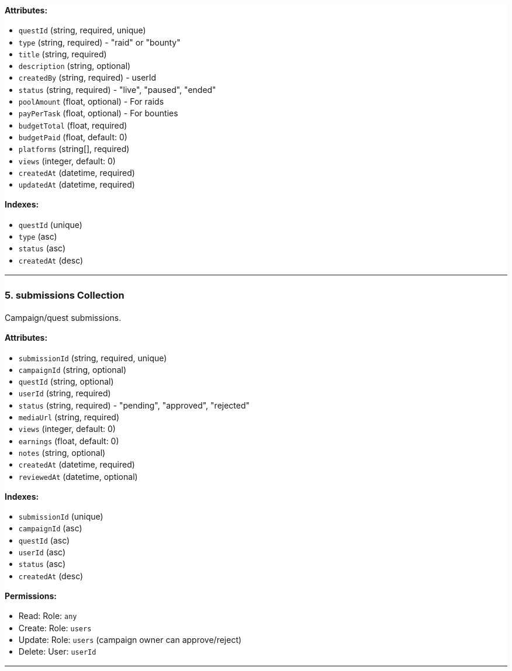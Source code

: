 **Attributes:**
- `questId` (string, required, unique)
- `type` (string, required) - "raid" or "bounty"
- `title` (string, required)
- `description` (string, optional)
- `createdBy` (string, required) - userId
- `status` (string, required) - "live", "paused", "ended"
- `poolAmount` (float, optional) - For raids
- `payPerTask` (float, optional) - For bounties
- `budgetTotal` (float, required)
- `budgetPaid` (float, default: 0)
- `platforms` (string[], required)
- `views` (integer, default: 0)
- `createdAt` (datetime, required)
- `updatedAt` (datetime, required)

**Indexes:**
- `questId` (unique)
- `type` (asc)
- `status` (asc)
- `createdAt` (desc)

---

### 5. **submissions** Collection
Campaign/quest submissions.

**Attributes:**
- `submissionId` (string, required, unique)
- `campaignId` (string, optional)
- `questId` (string, optional)
- `userId` (string, required)
- `status` (string, required) - "pending", "approved", "rejected"
- `mediaUrl` (string, required)
- `views` (integer, default: 0)
- `earnings` (float, default: 0)
- `notes` (string, optional)
- `createdAt` (datetime, required)
- `reviewedAt` (datetime, optional)

**Indexes:**
- `submissionId` (unique)
- `campaignId` (asc)
- `questId` (asc)
- `userId` (asc)
- `status` (asc)
- `createdAt` (desc)

**Permissions:**
- Read: Role: `any`
- Create: Role: `users`
- Update: Role: `users` (campaign owner can approve/reject)
- Delete: User: `userId`

---
